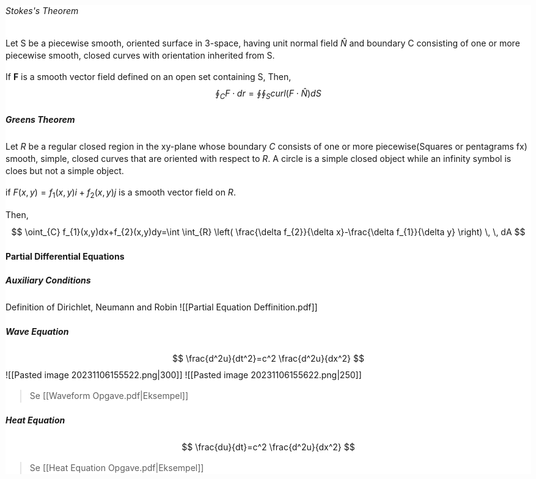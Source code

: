 
###### Stokes's Theorem
Let S be a piecewise smooth, oriented surface in 3-space, having unit normal field $\hat{N}$ and boundary C consisting of one or more piecewise smooth, closed curves with orientation inherited from S.

If **F** is a smooth vector field defined on an open set containing S, Then,
$$
\oint_{C}F \cdot dr=\oint\oint_{S}curl(F \cdot \hat{N}) dS
$$
##### Greens Theorem
Let $R$ be a regular closed region in the xy-plane whose boundary $C$ consists of one or more piecewise(Squares or pentagrams fx) smooth, simple, closed curves that are oriented with respect to $R$.
A circle is a simple closed object while an infinity symbol is cloes but not a simple object.

if $F(x,y)=f_{1}(x,y)i+f_{2}(x,y)j$ is a smooth vector field on $R$.

Then,
$$
\oint_{C} f_{1}(x,y)dx+f_{2}(x,y)dy=\int \int_{R} \left(  \frac{\delta f_{2}}{\delta x}-\frac{\delta f_{1}}{\delta y} \right) \, \, dA 
$$

#### Partial Differential Equations
##### Auxiliary Conditions

Definition of Dirichlet, Neumann and Robin
![[Partial Equation Deffinition.pdf]]
##### Wave Equation
$$
\frac{d^2u}{dt^2}=c^2 \frac{d^2u}{dx^2}
$$
![[Pasted image 20231106155522.png|300]]
![[Pasted image 20231106155622.png|250]]

>Se [[Waveform Opgave.pdf|Eksempel]]
##### Heat Equation
$$
\frac{du}{dt}=c^2 \frac{d^2u}{dx^2}
$$
>Se [[Heat Equation Opgave.pdf|Eksempel]]
